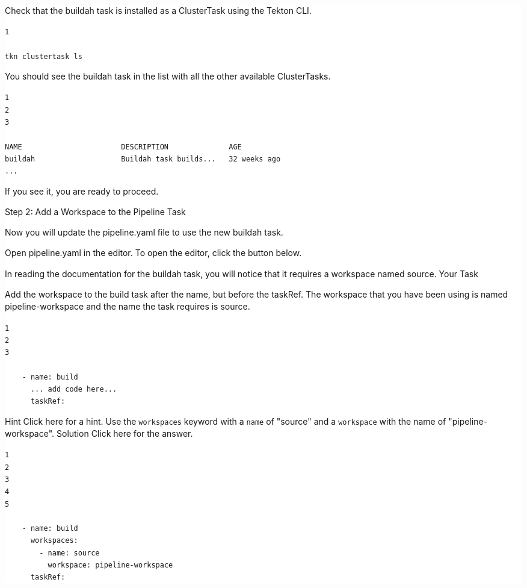 Check that the buildah task is installed as a ClusterTask using the Tekton CLI.

    1

    tkn clustertask ls

You should see the buildah task in the list with all the other available ClusterTasks.

    1
    2
    3

    NAME                       DESCRIPTION              AGE
    buildah                    Buildah task builds...   32 weeks ago
    ...

If you see it, you are ready to proceed.



Step 2: Add a Workspace to the Pipeline Task

Now you will update the pipeline.yaml file to use the new buildah task.

Open pipeline.yaml in the editor. To open the editor, click the button below.

In reading the documentation for the buildah task, you will notice that it requires a workspace named source.
Your Task

Add the workspace to the build task after the name, but before the taskRef. The workspace that you have been using is named pipeline-workspace and the name the task requires is source.

    1
    2
    3

        - name: build
          ... add code here...
          taskRef:

Hint
Click here for a hint.
Use the `workspaces` keyword with a `name` of "source" and a `workspace` with the name of "pipeline-workspace".
Solution
Click here for the answer.

    1
    2
    3
    4
    5

        - name: build
          workspaces:
            - name: source
              workspace: pipeline-workspace
          taskRef:
          